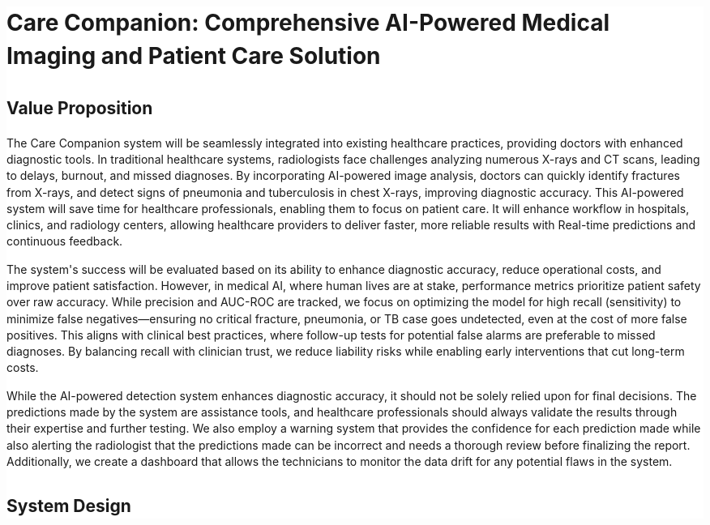 # Care Companion: Comprehensive AI-Powered Medical Imaging and Patient Care Solution

## Value Proposition
The  Care Companion system will be seamlessly integrated into existing healthcare practices, providing doctors with enhanced diagnostic tools. In traditional healthcare systems, radiologists face challenges analyzing numerous X-rays and CT scans, leading to delays, burnout, and missed diagnoses. By incorporating AI-powered image analysis, doctors can quickly identify fractures from X-rays, and detect signs of pneumonia and tuberculosis in chest X-rays, improving diagnostic accuracy. This AI-powered system will save time for healthcare professionals, enabling them to focus on patient care. It will enhance workflow in hospitals, clinics, and radiology centers, allowing healthcare providers to deliver faster, more reliable results with Real-time predictions and continuous feedback. 

The system's success will be evaluated based on its ability to enhance diagnostic accuracy, reduce operational costs, and improve patient satisfaction. However, in medical AI, where human lives are at stake, performance metrics prioritize patient safety over raw accuracy. While precision and AUC-ROC are tracked, we focus on optimizing the model for high recall (sensitivity) to minimize false negatives—ensuring no critical fracture, pneumonia, or TB case goes undetected, even at the cost of more false positives. This aligns with clinical best practices, where follow-up tests for potential false alarms are preferable to missed diagnoses. By balancing recall with clinician trust, we reduce liability risks while enabling early interventions that cut long-term costs.

While the AI-powered detection system enhances diagnostic accuracy, it should not be solely relied upon for final decisions. The predictions made by the system are assistance tools, and healthcare professionals should always validate the results through their expertise and further testing. We also employ a warning system that provides the confidence for each prediction made while also alerting the radiologist  that the predictions made can be incorrect and needs a thorough review before finalizing the report. Additionally, we create a dashboard that allows the technicians to monitor the data drift for any potential flaws in the system. 



## System Design